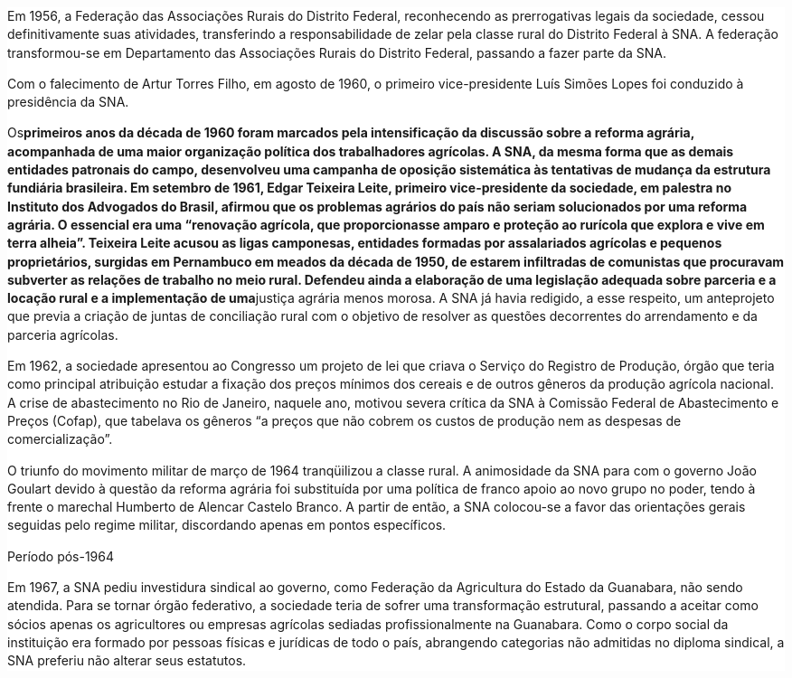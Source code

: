 Em 1956, a Federação das Associações Rurais do Distrito Federal,
reconhecendo as prerrogativas legais da sociedade, cessou
definitivamente suas atividades, transferindo a responsabilidade de
zelar pela classe rural do Distrito Federal à SNA. A federação
transformou-se em Departamento das Associações Rurais do Distrito
Federal, passando a fazer parte da SNA.

Com o falecimento de Artur Torres Filho, em agosto de 1960, o primeiro
vice-presidente Luís Simões Lopes foi conduzido à presidência da SNA.

Os****primeiros anos da década de 1960 foram marcados pela
intensificação da discussão sobre a reforma agrária, acompanhada de uma
maior organização política dos trabalhadores agrícolas. A SNA, da mesma
forma que as demais entidades patronais do campo, desenvolveu uma
campanha de oposição sistemática às tentativas de mudança da estrutura
fundiária brasileira. Em setembro de 1961, Edgar Teixeira Leite,
primeiro vice-presidente da sociedade, em palestra no Instituto dos
Advogados do Brasil, afirmou que os problemas agrários do país não
seriam solucionados por uma reforma agrária. O essencial era uma
“renovação agrícola, que proporcionasse amparo e proteção ao rurícola
que explora e vive em terra alheia”. Teixeira Leite acusou as ligas
camponesas, entidades formadas por assalariados agrícolas e pequenos
proprietários, surgidas em Pernambuco em meados da década de 1950, de
estarem infiltradas de comunistas que procuravam subverter as relações
de trabalho no meio rural. Defendeu ainda a elaboração de uma legislação
adequada sobre parceria e a locação rural e a implementação de
uma****justiça agrária menos morosa. A SNA já havia redigido, a esse
respeito, um anteprojeto que previa a criação de juntas de conciliação
rural com o objetivo de resolver as questões decorrentes do arrendamento
e da parceria agrícolas.

Em 1962, a sociedade apresentou ao Congresso um projeto de lei que
criava o Serviço do Registro de Produção, órgão que teria como principal
atribuição estudar a fixação dos preços mínimos dos cereais e de outros
gêneros da produção agrícola nacional. A crise de abastecimento no Rio
de Janeiro, naquele ano, motivou severa crítica da SNA à Comissão
Federal de Abastecimento e Preços (Cofap), que tabelava os gêneros “a
preços que não cobrem os custos de produção nem as despesas de
comercialização”.

O triunfo do movimento militar de março de 1964 tranqüilizou a classe
rural. A animosidade da SNA para com o governo João Goulart devido à
questão da reforma agrária foi substituída por uma política de franco
apoio ao novo grupo no poder, tendo à frente o marechal Humberto de
Alencar Castelo Branco. A partir de então, a SNA colocou-se a favor das
orientações gerais seguidas pelo regime militar, discordando apenas em
pontos específicos.

Período pós-1964

Em 1967, a SNA pediu investidura sindical ao governo, como Federação da
Agricultura do Estado da Guanabara, não sendo atendida. Para se tornar
órgão federativo, a sociedade teria de sofrer uma transformação
estrutural, passando a aceitar como sócios apenas os agricultores ou
empresas agrícolas sediadas profissionalmente na Guanabara. Como o corpo
social da instituição era formado por pessoas físicas e jurídicas de
todo o país, abrangendo categorias não admitidas no diploma sindical, a
SNA preferiu não alterar seus estatutos.
